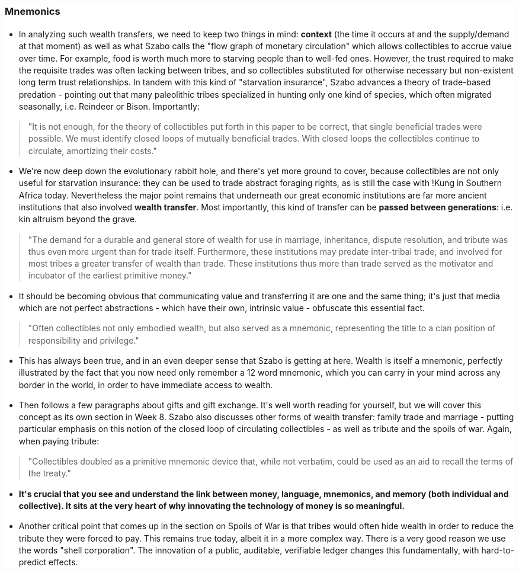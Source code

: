 ### Mnemonics

- In analyzing such wealth transfers, we need to keep two things in mind: **context** (the time it occurs at and the supply/demand at that moment) as well as what Szabo calls the "flow graph of monetary circulation" which allows collectibles to accrue value over time. For example, food is worth much more to starving people than to well-fed ones. However, the trust required to make the requisite trades was often lacking between tribes, and so collectibles substituted for otherwise necessary but non-existent long term trust relationships. In tandem with this kind of "starvation insurance", Szabo advances a theory of trade-based predation - pointing out that many paleolithic tribes specialized in hunting only one kind of species, which often migrated seasonally, i.e. Reindeer or Bison. Importantly:

> "It is not enough, for the theory of collectibles put forth in this paper to be correct, that single beneficial trades were possible. We must identify closed loops of mutually beneficial trades. With closed loops the collectibles continue to circulate, amortizing their costs."

- We're now deep down the evolutionary rabbit hole, and there's yet more ground to cover, because collectibles are not only useful for starvation insurance: they can be used to trade abstract foraging rights, as is still the case with !Kung in Southern Africa today. Nevertheless the major point remains that underneath our great economic institutions are far more ancient institutions that also involved **wealth transfer**. Most importantly, this kind of transfer can be **passed between generations**: i.e. kin altruism beyond the grave.

> "The demand for a durable and general store of wealth for use in marriage, inheritance, dispute resolution, and tribute was thus even more urgent than for trade itself. Furthermore, these institutions may predate inter-tribal trade, and involved for most tribes a greater transfer of wealth than trade. These institutions thus more than trade served as the motivator and incubator of the earliest primitive money."

- It should be becoming obvious that communicating value and transferring it are one and the same thing; it's just that media which are not perfect abstractions - which have their own, intrinsic value - obfuscate this essential fact.

> "Often collectibles not only embodied wealth, but also served as a mnemonic, representing the title to a clan position of responsibility and privilege."

- This has always been true, and in an even deeper sense that Szabo is getting at here. Wealth is itself a mnemonic, perfectly illustrated by the fact that you now need only remember a 12 word mnemonic, which you can carry in your mind across any border in the world, in order to have immediate access to wealth.

- Then follows a few paragraphs about gifts and gift exchange. It's well worth reading for yourself, but we will cover this concept as its own section in Week 8. Szabo also discusses other forms of wealth transfer: family trade and marriage - putting particular emphasis on this notion of the closed loop of circulating collectibles - as well as tribute and the spoils of war. Again, when paying tribute:

> "Collectibles doubled as a primitive mnemonic device that, while not verbatim, could be used as an aid to recall the terms of the treaty."

- **It's crucial that you see and understand the link between money, language, mnemonics, and memory (both individual and collective). It sits at the very heart of why innovating the technology of money is so meaningful.**

- Another critical point that comes up in the section on Spoils of War is that tribes would often hide wealth in order to reduce the tribute they were forced to pay. This remains true today, albeit it in a more complex way. There is a very good reason we use the words "shell corporation". The innovation of a public, auditable, verifiable ledger changes this fundamentally, with hard-to-predict effects.
